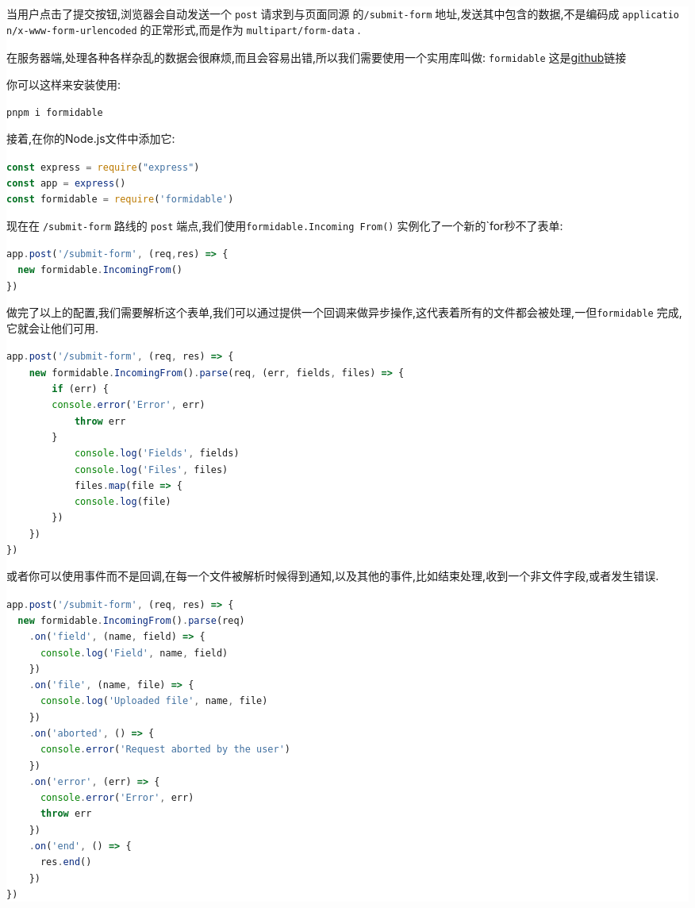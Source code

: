 当用户点击了提交按钮,浏览器会自动发送一个 `post` 请求到与页面同源 的`/submit-form` 地址,发送其中包含的数据,不是编码成 `application/x-www-form-urlencoded` 的正常形式,而是作为 `multipart/form-data` .

在服务器端,处理各种各样杂乱的数据会很麻烦,而且会容易出错,所以我们需要使用一个实用库叫做: `formidable` 这是[github](https://github.com/felixge/node-formidable)链接

你可以这样来安装使用: 

``` js
pnpm i formidable
```

接着,在你的Node.js文件中添加它:

``` js
const express = require("express")
const app = express()
const formidable = require('formidable')
```

现在在 `/submit-form` 路线的 `post` 端点,我们使用`formidable.Incoming From()` 实例化了一个新的`for秒不了表单:

``` js
app.post('/submit-form', (req,res) => {
  new formidable.IncomingFrom()
})
```

做完了以上的配置,我们需要解析这个表单,我们可以通过提供一个回调来做异步操作,这代表着所有的文件都会被处理,一但`formidable` 完成,它就会让他们可用.

``` js
app.post('/submit-form', (req, res) => {
	new formidable.IncomingFrom().parse(req, (err, fields, files) => {
		if (err) {
   		console.error('Error', err)
			throw err
		}
			console.log('Fields', fields)
			console.log('Files', files)
			files.map(file => {
			console.log(file)
		})
	})
})
```

或者你可以使用事件而不是回调,在每一个文件被解析时候得到通知,以及其他的事件,比如结束处理,收到一个非文件字段,或者发生错误.

``` js
app.post('/submit-form', (req, res) => {
  new formidable.IncomingFrom().parse(req)
    .on('field', (name, field) => {
      console.log('Field', name, field)
    })
    .on('file', (name, file) => {
      console.log('Uploaded file', name, file)
    })
    .on('aborted', () => {
      console.error('Request aborted by the user')
    })
    .on('error', (err) => {
      console.error('Error', err)
      throw err
    })
    .on('end', () => {
      res.end()
    })
})
```
